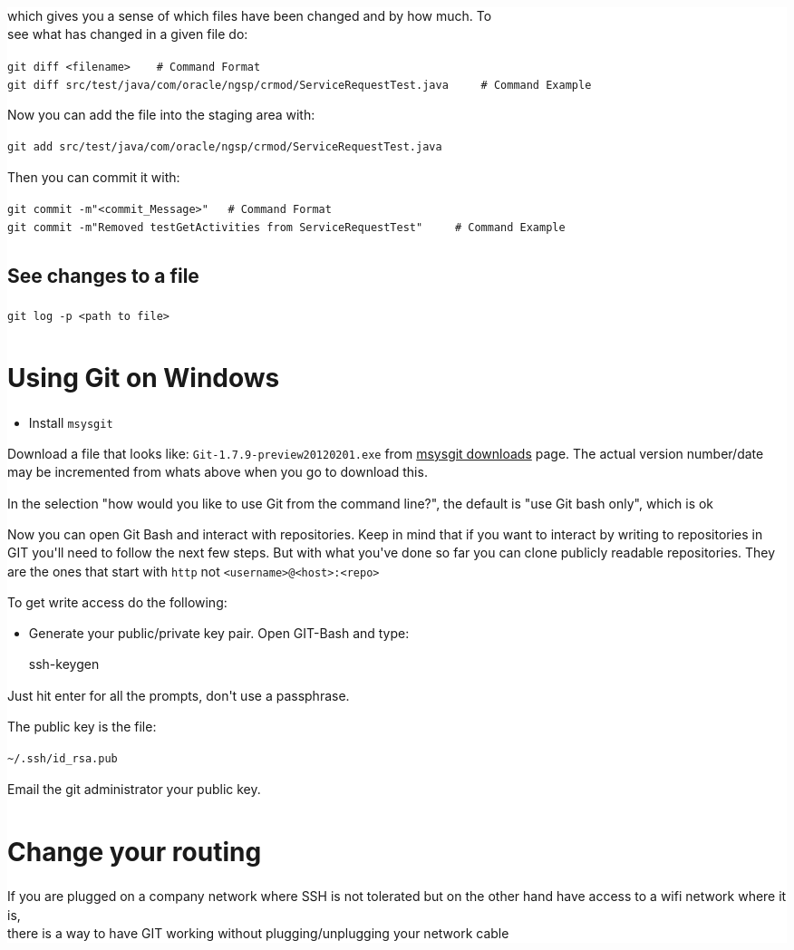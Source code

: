 which gives you a sense of which files have been changed and by how
much. To  
see what has changed in a given file do:

    git diff <filename>    # Command Format
    git diff src/test/java/com/oracle/ngsp/crmod/ServiceRequestTest.java     # Command Example

Now you can add the file into the staging area with:

    git add src/test/java/com/oracle/ngsp/crmod/ServiceRequestTest.java

Then you can commit it with:

    git commit -m"<commit_Message>"   # Command Format
    git commit -m"Removed testGetActivities from ServiceRequestTest"     # Command Example

## See changes to a file

    git log -p <path to file>

# Using Git on Windows

* Install `msysgit`

Download a file that looks like: `Git-1.7.9-preview20120201.exe` from
[msysgit downloads](http://code.google.com/p/msysgit/downloads/list)
page.  The actual version number/date may be incremented from whats
above when you go to download this.

In the selection "how would you like to use Git from the command
line?", the default is "use Git bash only", which is ok

Now you can open Git Bash and interact with repositories.  Keep in
mind that if you want to interact by writing to repositories in GIT
you'll need to follow the next few steps.  But with what you've done
so far you can clone publicly readable repositories.  They are the
ones that start with `http` not `<username>@<host>:<repo>`

To get write access do the following:

* Generate your public/private key pair.  Open GIT-Bash and type:

    ssh-keygen

Just hit enter for all the prompts, don't use a passphrase.

The public key is the file:

    ~/.ssh/id_rsa.pub

Email the git administrator your public key.

# Change your routing

If you are plugged on a company network where SSH is not tolerated
but on the other hand have access to a wifi network where it is,   
there is a way to have GIT working without plugging/unplugging your
network cable
